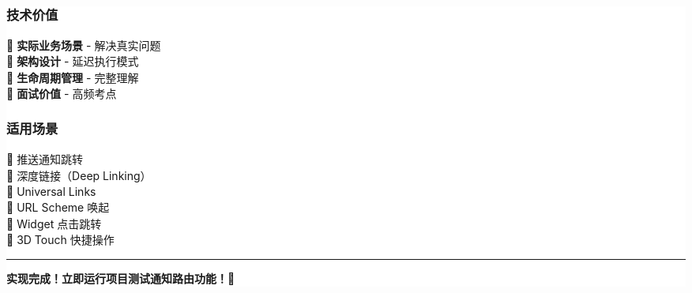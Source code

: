 ### 技术价值

🎯 **实际业务场景** - 解决真实问题  
🎯 **架构设计** - 延迟执行模式  
🎯 **生命周期管理** - 完整理解  
🎯 **面试价值** - 高频考点  

### 适用场景

📱 推送通知跳转  
📱 深度链接（Deep Linking）  
📱 Universal Links  
📱 URL Scheme 唤起  
📱 Widget 点击跳转  
📱 3D Touch 快捷操作  

---

**实现完成！立即运行项目测试通知路由功能！🚀**

